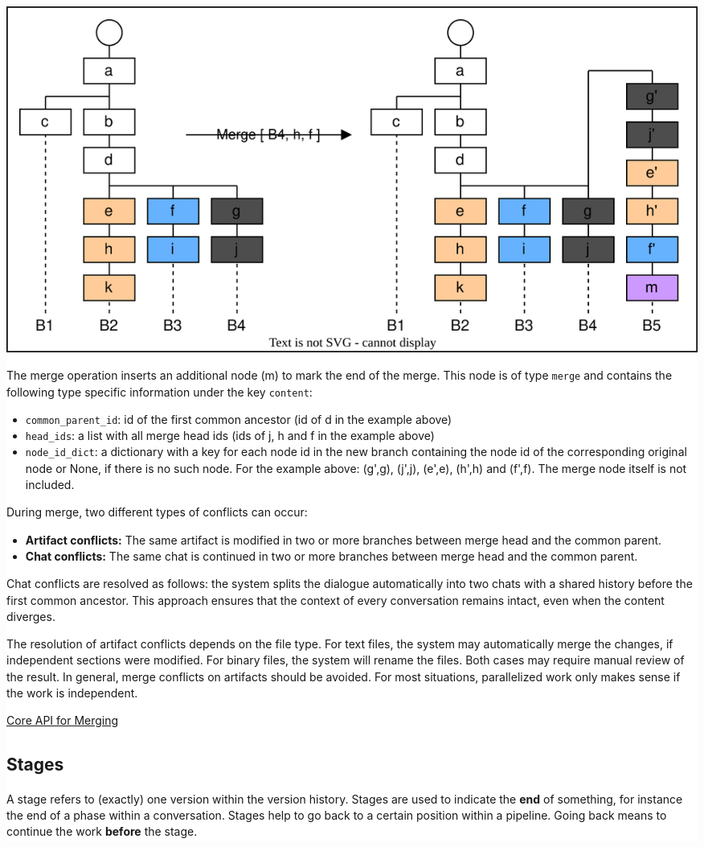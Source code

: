 ![merge 1](doc/figures/merge1.drawio.svg)

The merge operation inserts an additional node (m) to mark the end of the merge. This node is of type `merge` and contains the following type specific information under the key `content`:

- `common_parent_id`: id of the first common ancestor (id of d in the example above)
- `head_ids`: a list with all merge head ids (ids of j, h and f in the example above)
- `node_id_dict`: a dictionary with a key for each node id in the new branch containing the node id of the corresponding original node or None, if there is no such node. For the example above: (g',g), (j',j), (e',e), (h',h) and (f',f). The merge node itself is not included.

During merge, two different types of conflicts can occur:

- **Artifact conflicts:** The same artifact is modified in two or more branches between merge head and the common parent.
- **Chat conflicts:** The same chat is continued in two or more branches between merge head and the common parent.

Chat conflicts are resolved as follows: the system splits the dialogue automatically into two chats with a shared history before the first common ancestor. This approach ensures that the context of every conversation remains intact, even when the content diverges. 

The resolution of artifact conflicts depends on the file type. For text files, the system may automatically merge the changes, if independent sections were modified. For binary files, the system will rename the files. Both cases may require manual review of the result. In general, merge conflicts on artifacts should be avoided. For most situations, parallelized work only makes sense if the work is independent.

[Core API for Merging](/doc/api/merge.md)


## Stages
A stage refers to (exactly) one version within the version history. Stages are used to indicate the **end** of something, for instance the end of a phase within a conversation. Stages help to go back to a certain position within a pipeline. Going back means to continue the work **before** the stage.
